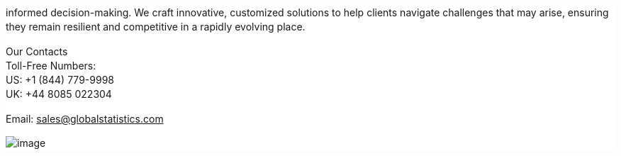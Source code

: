 informed decision-making. We craft innovative, customized solutions to help clients navigate challenges that may arise, ensuring they remain resilient and competitive in a rapidly evolving place.</p><p>Our Contacts<br /> Toll-Free Numbers:<br /> US: +1 (844) 779-9998<br /> UK: +44 8085 022304</p><p>Email: sales@globalstatistics.com</p>
<img width="65" height="21" alt="image" src="https://github.com/user-attachments/assets/3eb355ce-7640-49da-9351-bd8cb1013704" />
